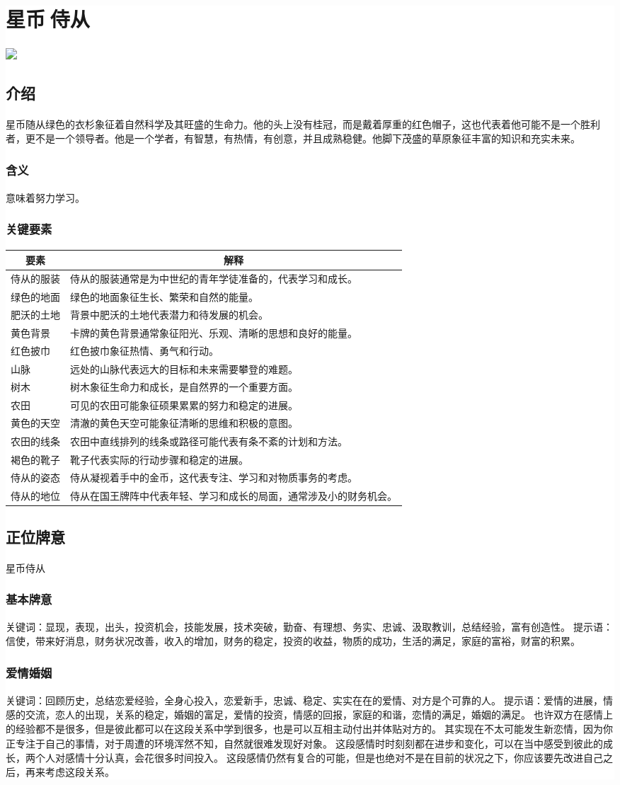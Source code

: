# 星币 侍从

![](https://www.tarotchina.net/wp-content/uploads/2024/01/p11.webp)

## 介绍

星币随从绿色的衣杉象征着自然科学及其旺盛的生命力。他的头上没有桂冠，而是戴着厚重的红色帽子，这也代表着他可能不是一个胜利者，更不是一个领导者。他是一个学者，有智慧，有热情，有创意，并且成熟稳健。他脚下茂盛的草原象征丰富的知识和充实未来。


### 含义
意味着努力学习。


### 关键要素
| 要素       | 解释                                                               |
| ---------- | ------------------------------------------------------------------ |
| 侍从的服装 | 侍从的服装通常是为中世纪的青年学徒准备的，代表学习和成长。         |
| 绿色的地面 | 绿色的地面象征生长、繁荣和自然的能量。                             |
| 肥沃的土地 | 背景中肥沃的土地代表潜力和待发展的机会。                           |
| 黄色背景   | 卡牌的黄色背景通常象征阳光、乐观、清晰的思想和良好的能量。         |
| 红色披巾   | 红色披巾象征热情、勇气和行动。                                     |
| 山脉       | 远处的山脉代表远大的目标和未来需要攀登的难题。                     |
| 树木       | 树木象征生命力和成长，是自然界的一个重要方面。                     |
| 农田       | 可见的农田可能象征硕果累累的努力和稳定的进展。                     |
| 黄色的天空 | 清澈的黄色天空可能象征清晰的思维和积极的意图。                     |
| 农田的线条 | 农田中直线排列的线条或路径可能代表有条不紊的计划和方法。           |
| 褐色的靴子 | 靴子代表实际的行动步骤和稳定的进展。                               |
| 侍从的姿态 | 侍从凝视着手中的金币，这代表专注、学习和对物质事务的考虑。         |
| 侍从的地位 | 侍从在国王牌阵中代表年轻、学习和成长的局面，通常涉及小的财务机会。 |


## 正位牌意
星币侍从

### 基本牌意
关键词：显现，表现，出头，投资机会，技能发展，技术突破，勤奋、有理想、务实、忠诚、汲取教训，总结经验，富有创造性。
提示语：信使，带来好消息，财务状况改善，收入的增加，财务的稳定，投资的收益，物质的成功，生活的满足，家庭的富裕，财富的积累。

### 爱情婚姻
关键词：回顾历史，总结恋爱经验，全身心投入，恋爱新手，忠诚、稳定、实实在在的爱情、对方是个可靠的人。
提示语：爱情的进展，情感的交流，恋人的出现，关系的稳定，婚姻的富足，爱情的投资，情感的回报，家庭的和谐，恋情的满足，婚姻的满足。
也许双方在感情上的经验都不是很多，但是彼此都可以在这段关系中学到很多，也是可以互相主动付出并体贴对方的。
其实现在不太可能发生新恋情，因为你正专注于自己的事情，对于周遭的环境浑然不知，自然就很难发现好对象。
这段感情时时刻刻都在进步和变化，可以在当中感受到彼此的成长，两个人对感情十分认真，会花很多时间投入。
这段感情仍然有复合的可能，但是也绝对不是在目前的状况之下，你应该要先改进自己之后，再来考虑这段关系。
